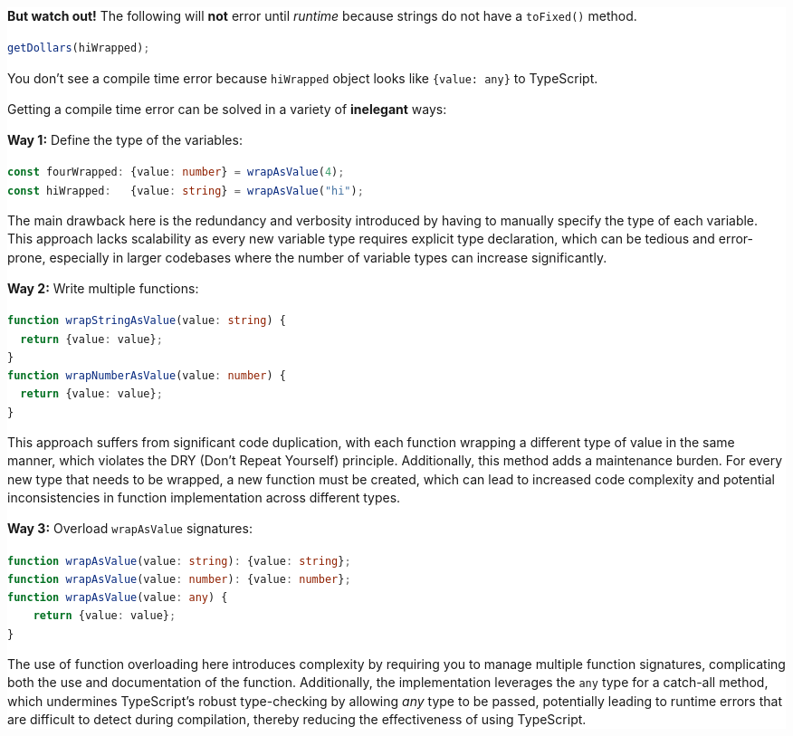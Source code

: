 __But watch out!__  The following will __not__ error until _runtime_
 because strings do not have a `toFixed()` method.

```js
getDollars(hiWrapped);  
```

You don’t see a compile time error because `hiWrapped` object looks like `{value: any}` to TypeScript.

Getting a compile time error can be solved in a variety of __inelegant__ ways:

**Way 1:** Define the type of the variables:

```typescript
const fourWrapped: {value: number} = wrapAsValue(4);
const hiWrapped:   {value: string} = wrapAsValue("hi");
```

The main drawback here is the redundancy and verbosity introduced by having to manually specify the type of each variable.
This approach lacks scalability as every new variable type requires explicit type declaration, which can be tedious and error-prone, especially in larger codebases where the number of variable types can increase significantly.

**Way 2:** Write multiple functions:

```typescript
function wrapStringAsValue(value: string) {
  return {value: value};
}
function wrapNumberAsValue(value: number) {
  return {value: value};
}
```

This approach suffers from significant code duplication, with each function wrapping a different type of value in the same manner, which violates the DRY (Don’t Repeat Yourself) principle.
Additionally, this method adds a maintenance burden.
For every new type that needs to be wrapped, a new function must be created, which can lead to increased code complexity and potential inconsistencies in function implementation across different types.

**Way 3:** Overload `wrapAsValue` signatures:

```typescript
function wrapAsValue(value: string): {value: string};
function wrapAsValue(value: number): {value: number};
function wrapAsValue(value: any) {
    return {value: value};
}
```

The use of function overloading here introduces complexity by requiring you to manage multiple function signatures, complicating both the use and documentation of the function.
Additionally, the implementation leverages the `any` type for a catch-all method, which undermines TypeScript’s robust type-checking by allowing _any_ type to be passed, potentially leading to runtime errors that are difficult to detect during compilation, thereby reducing the effectiveness of using TypeScript.
